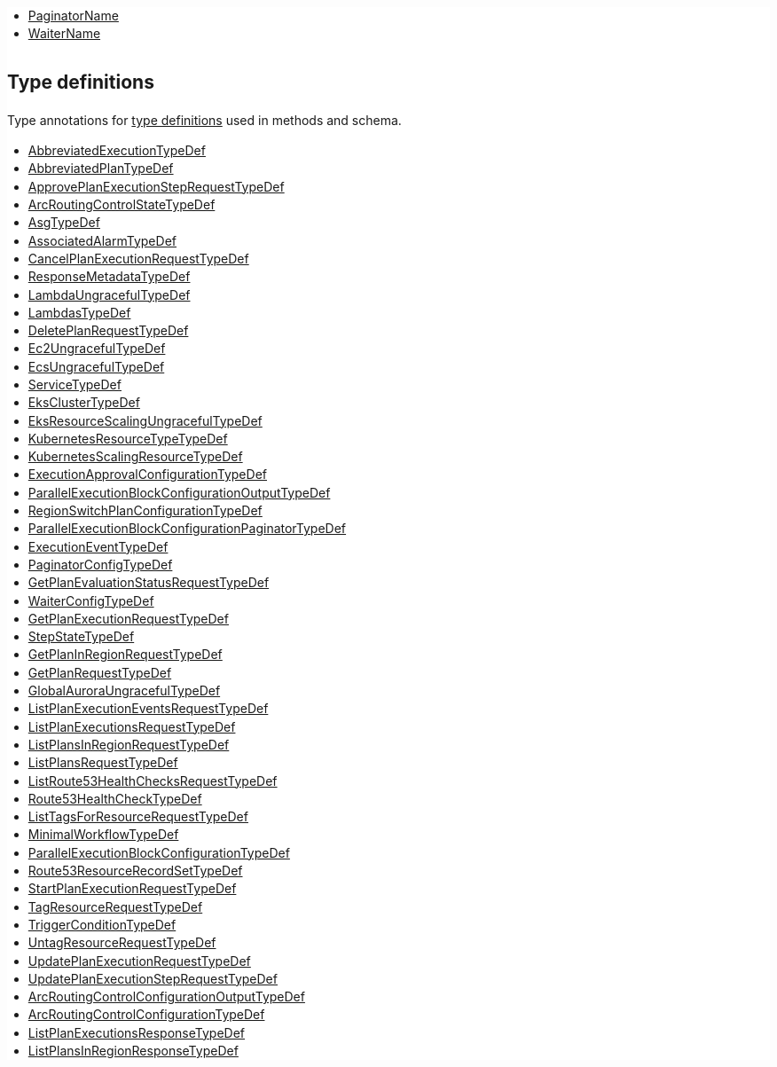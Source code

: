 - [PaginatorName](./literals.md#paginatorname)
- [WaiterName](./literals.md#waitername)




## Type definitions

Type annotations for [type definitions](./type_defs.md) used in methods and schema.

- [AbbreviatedExecutionTypeDef](./type_defs.md#abbreviatedexecutiontypedef)
- [AbbreviatedPlanTypeDef](./type_defs.md#abbreviatedplantypedef)
- [ApprovePlanExecutionStepRequestTypeDef](./type_defs.md#approveplanexecutionsteprequesttypedef)
- [ArcRoutingControlStateTypeDef](./type_defs.md#arcroutingcontrolstatetypedef)
- [AsgTypeDef](./type_defs.md#asgtypedef)
- [AssociatedAlarmTypeDef](./type_defs.md#associatedalarmtypedef)
- [CancelPlanExecutionRequestTypeDef](./type_defs.md#cancelplanexecutionrequesttypedef)
- [ResponseMetadataTypeDef](./type_defs.md#responsemetadatatypedef)
- [LambdaUngracefulTypeDef](./type_defs.md#lambdaungracefultypedef)
- [LambdasTypeDef](./type_defs.md#lambdastypedef)
- [DeletePlanRequestTypeDef](./type_defs.md#deleteplanrequesttypedef)
- [Ec2UngracefulTypeDef](./type_defs.md#ec2ungracefultypedef)
- [EcsUngracefulTypeDef](./type_defs.md#ecsungracefultypedef)
- [ServiceTypeDef](./type_defs.md#servicetypedef)
- [EksClusterTypeDef](./type_defs.md#eksclustertypedef)
- [EksResourceScalingUngracefulTypeDef](./type_defs.md#eksresourcescalingungracefultypedef)
- [KubernetesResourceTypeTypeDef](./type_defs.md#kubernetesresourcetypetypedef)
- [KubernetesScalingResourceTypeDef](./type_defs.md#kubernetesscalingresourcetypedef)
- [ExecutionApprovalConfigurationTypeDef](./type_defs.md#executionapprovalconfigurationtypedef)
- [ParallelExecutionBlockConfigurationOutputTypeDef](./type_defs.md#parallelexecutionblockconfigurationoutputtypedef)
- [RegionSwitchPlanConfigurationTypeDef](./type_defs.md#regionswitchplanconfigurationtypedef)
- [ParallelExecutionBlockConfigurationPaginatorTypeDef](./type_defs.md#parallelexecutionblockconfigurationpaginatortypedef)
- [ExecutionEventTypeDef](./type_defs.md#executioneventtypedef)
- [PaginatorConfigTypeDef](./type_defs.md#paginatorconfigtypedef)
- [GetPlanEvaluationStatusRequestTypeDef](./type_defs.md#getplanevaluationstatusrequesttypedef)
- [WaiterConfigTypeDef](./type_defs.md#waiterconfigtypedef)
- [GetPlanExecutionRequestTypeDef](./type_defs.md#getplanexecutionrequesttypedef)
- [StepStateTypeDef](./type_defs.md#stepstatetypedef)
- [GetPlanInRegionRequestTypeDef](./type_defs.md#getplaninregionrequesttypedef)
- [GetPlanRequestTypeDef](./type_defs.md#getplanrequesttypedef)
- [GlobalAuroraUngracefulTypeDef](./type_defs.md#globalauroraungracefultypedef)
- [ListPlanExecutionEventsRequestTypeDef](./type_defs.md#listplanexecutioneventsrequesttypedef)
- [ListPlanExecutionsRequestTypeDef](./type_defs.md#listplanexecutionsrequesttypedef)
- [ListPlansInRegionRequestTypeDef](./type_defs.md#listplansinregionrequesttypedef)
- [ListPlansRequestTypeDef](./type_defs.md#listplansrequesttypedef)
- [ListRoute53HealthChecksRequestTypeDef](./type_defs.md#listroute53healthchecksrequesttypedef)
- [Route53HealthCheckTypeDef](./type_defs.md#route53healthchecktypedef)
- [ListTagsForResourceRequestTypeDef](./type_defs.md#listtagsforresourcerequesttypedef)
- [MinimalWorkflowTypeDef](./type_defs.md#minimalworkflowtypedef)
- [ParallelExecutionBlockConfigurationTypeDef](./type_defs.md#parallelexecutionblockconfigurationtypedef)
- [Route53ResourceRecordSetTypeDef](./type_defs.md#route53resourcerecordsettypedef)
- [StartPlanExecutionRequestTypeDef](./type_defs.md#startplanexecutionrequesttypedef)
- [TagResourceRequestTypeDef](./type_defs.md#tagresourcerequesttypedef)
- [TriggerConditionTypeDef](./type_defs.md#triggerconditiontypedef)
- [UntagResourceRequestTypeDef](./type_defs.md#untagresourcerequesttypedef)
- [UpdatePlanExecutionRequestTypeDef](./type_defs.md#updateplanexecutionrequesttypedef)
- [UpdatePlanExecutionStepRequestTypeDef](./type_defs.md#updateplanexecutionsteprequesttypedef)
- [ArcRoutingControlConfigurationOutputTypeDef](./type_defs.md#arcroutingcontrolconfigurationoutputtypedef)
- [ArcRoutingControlConfigurationTypeDef](./type_defs.md#arcroutingcontrolconfigurationtypedef)
- [ListPlanExecutionsResponseTypeDef](./type_defs.md#listplanexecutionsresponsetypedef)
- [ListPlansInRegionResponseTypeDef](./type_defs.md#listplansinregionresponsetypedef)